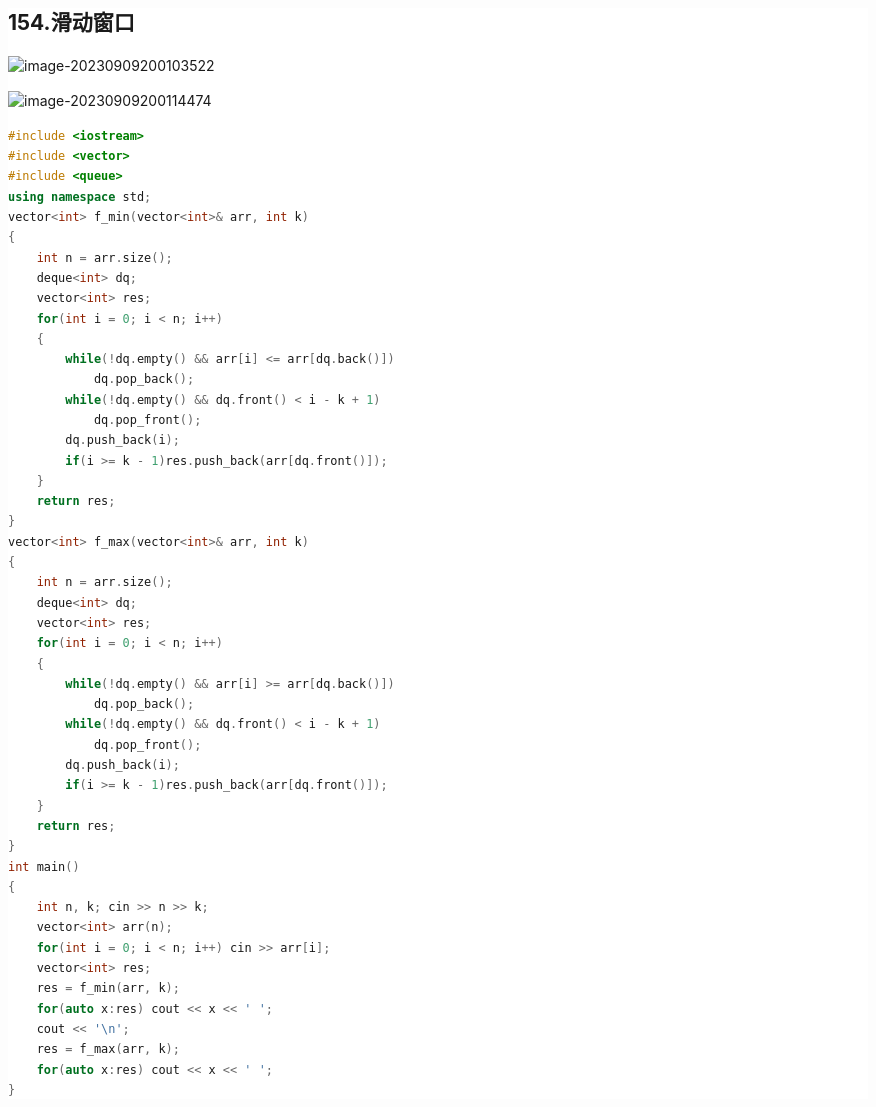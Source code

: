 ## 154.滑动窗口

![image-20230909200103522](C:\Users\dell\AppData\Roaming\Typora\typora-user-images\image-20230909200103522.png)

![image-20230909200114474](C:\Users\dell\AppData\Roaming\Typora\typora-user-images\image-20230909200114474.png)

```c++
#include <iostream>
#include <vector>
#include <queue>
using namespace std;
vector<int> f_min(vector<int>& arr, int k)
{
    int n = arr.size();
    deque<int> dq;
    vector<int> res;
    for(int i = 0; i < n; i++)
    {
        while(!dq.empty() && arr[i] <= arr[dq.back()])
            dq.pop_back();
        while(!dq.empty() && dq.front() < i - k + 1)
            dq.pop_front();
        dq.push_back(i);
        if(i >= k - 1)res.push_back(arr[dq.front()]);
    }
    return res;
}
vector<int> f_max(vector<int>& arr, int k)
{
    int n = arr.size();
    deque<int> dq;
    vector<int> res;
    for(int i = 0; i < n; i++)
    {
        while(!dq.empty() && arr[i] >= arr[dq.back()])
            dq.pop_back();
        while(!dq.empty() && dq.front() < i - k + 1)
            dq.pop_front();
        dq.push_back(i);
        if(i >= k - 1)res.push_back(arr[dq.front()]);
    }
    return res;
}
int main()
{
    int n, k; cin >> n >> k;
    vector<int> arr(n);
    for(int i = 0; i < n; i++) cin >> arr[i];
    vector<int> res;
    res = f_min(arr, k);
    for(auto x:res) cout << x << ' ';
    cout << '\n';
    res = f_max(arr, k);
    for(auto x:res) cout << x << ' ';   
}
```
